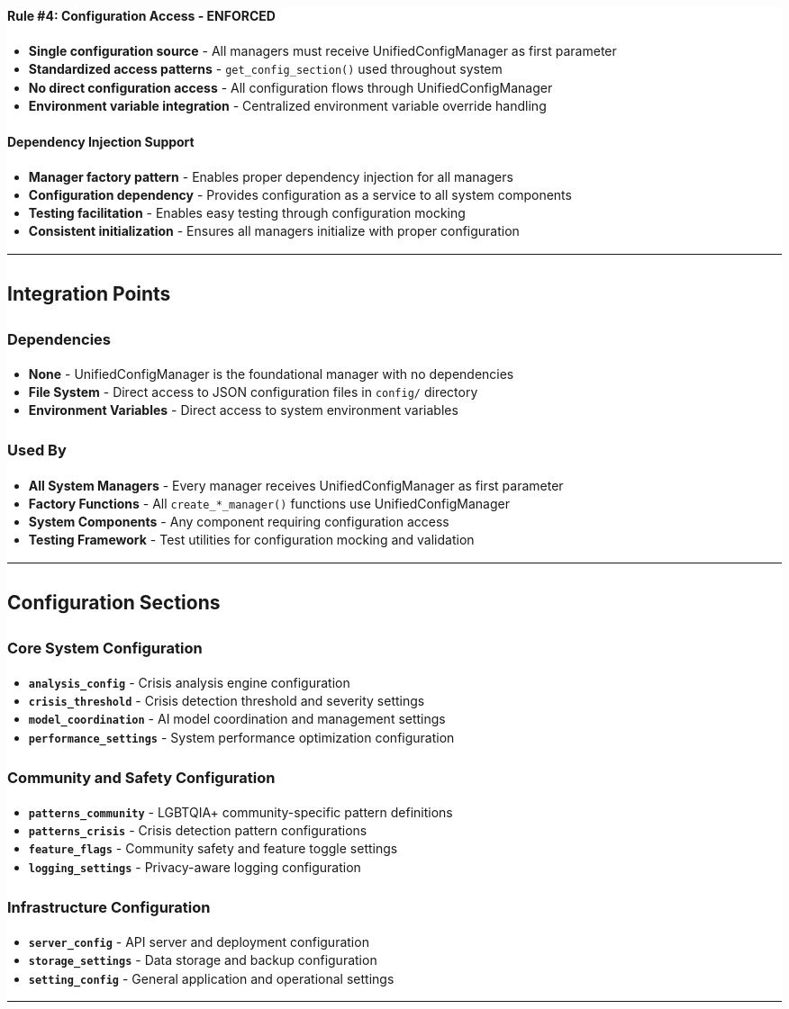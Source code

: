 #### Rule #4: Configuration Access - ENFORCED
- **Single configuration source** - All managers must receive UnifiedConfigManager as first parameter
- **Standardized access patterns** - `get_config_section()` used throughout system
- **No direct configuration access** - All configuration flows through UnifiedConfigManager
- **Environment variable integration** - Centralized environment variable override handling

#### Dependency Injection Support
- **Manager factory pattern** - Enables proper dependency injection for all managers
- **Configuration dependency** - Provides configuration as a service to all system components
- **Testing facilitation** - Enables easy testing through configuration mocking
- **Consistent initialization** - Ensures all managers initialize with proper configuration

---

## Integration Points

### Dependencies
- **None** - UnifiedConfigManager is the foundational manager with no dependencies
- **File System** - Direct access to JSON configuration files in `config/` directory
- **Environment Variables** - Direct access to system environment variables

### Used By
- **All System Managers** - Every manager receives UnifiedConfigManager as first parameter
- **Factory Functions** - All `create_*_manager()` functions use UnifiedConfigManager
- **System Components** - Any component requiring configuration access
- **Testing Framework** - Test utilities for configuration mocking and validation

---

## Configuration Sections

### Core System Configuration
- **`analysis_config`** - Crisis analysis engine configuration
- **`crisis_threshold`** - Crisis detection threshold and severity settings
- **`model_coordination`** - AI model coordination and management settings
- **`performance_settings`** - System performance optimization configuration

### Community and Safety Configuration
- **`patterns_community`** - LGBTQIA+ community-specific pattern definitions
- **`patterns_crisis`** - Crisis detection pattern configurations
- **`feature_flags`** - Community safety and feature toggle settings
- **`logging_settings`** - Privacy-aware logging configuration

### Infrastructure Configuration
- **`server_config`** - API server and deployment configuration
- **`storage_settings`** - Data storage and backup configuration
- **`setting_config`** - General application and operational settings

---